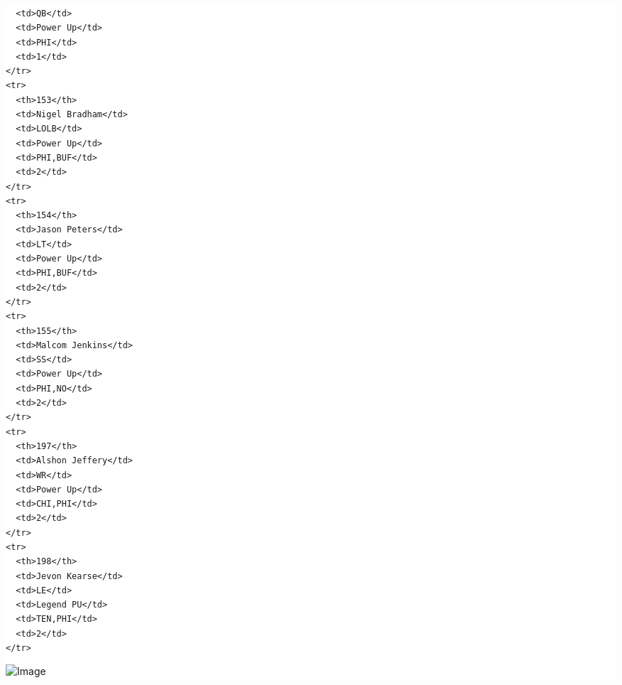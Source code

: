       <td>QB</td>
      <td>Power Up</td>
      <td>PHI</td>
      <td>1</td>
    </tr>
    <tr>
      <th>153</th>
      <td>Nigel Bradham</td>
      <td>LOLB</td>
      <td>Power Up</td>
      <td>PHI,BUF</td>
      <td>2</td>
    </tr>
    <tr>
      <th>154</th>
      <td>Jason Peters</td>
      <td>LT</td>
      <td>Power Up</td>
      <td>PHI,BUF</td>
      <td>2</td>
    </tr>
    <tr>
      <th>155</th>
      <td>Malcom Jenkins</td>
      <td>SS</td>
      <td>Power Up</td>
      <td>PHI,NO</td>
      <td>2</td>
    </tr>
    <tr>
      <th>197</th>
      <td>Alshon Jeffery</td>
      <td>WR</td>
      <td>Power Up</td>
      <td>CHI,PHI</td>
      <td>2</td>
    </tr>
    <tr>
      <th>198</th>
      <td>Jevon Kearse</td>
      <td>LE</td>
      <td>Legend PU</td>
      <td>TEN,PHI</td>
      <td>2</td>
    </tr>
  </tbody>
</table>
</div>



![Image](http://content.sportslogos.net/logos/7/151/thumbs/y71myf8mlwlk8lbgagh3fd5e0.gif)
